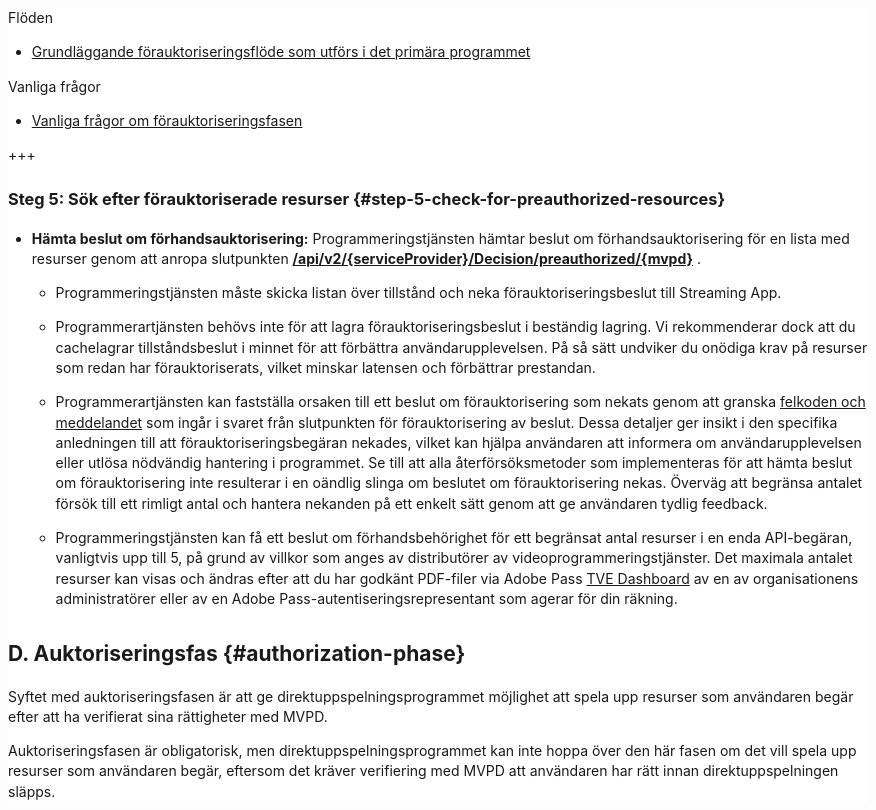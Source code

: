 Flöden

* [Grundläggande förauktoriseringsflöde som utförs i det primära programmet](/help/authentication/integration-guide-programmers/rest-apis/rest-api-v2/flows/basic-access-flows/rest-api-v2-basic-preauthorization-primary-application-flow.md)

Vanliga frågor

* [Vanliga frågor om förauktoriseringsfasen](/help/authentication/integration-guide-programmers/rest-apis/rest-api-v2/rest-api-v2-faqs.md#preauthorization-phase-faqs-general)

+++

### Steg 5: Sök efter förauktoriserade resurser {#step-5-check-for-preauthorized-resources}

* **Hämta beslut om förhandsauktorisering:** Programmeringstjänsten hämtar beslut om förhandsauktorisering för en lista med resurser genom att anropa slutpunkten [**/api/v2/{serviceProvider}/Decision/preauthorized/{mvpd}**](/help/authentication/integration-guide-programmers/rest-apis/rest-api-v2/apis/decisions-apis/rest-api-v2-decisions-apis-retrieve-preauthorization-decisions-using-specific-mvpd.md) .

   * Programmeringstjänsten måste skicka listan över tillstånd och neka förauktoriseringsbeslut till Streaming App.

   * Programmerartjänsten behövs inte för att lagra förauktoriseringsbeslut i beständig lagring. Vi rekommenderar dock att du cachelagrar tillståndsbeslut i minnet för att förbättra användarupplevelsen. På så sätt undviker du onödiga krav på resurser som redan har förauktoriserats, vilket minskar latensen och förbättrar prestandan.

   * Programmerartjänsten kan fastställa orsaken till ett beslut om förauktorisering som nekats genom att granska [felkoden och meddelandet](/help/authentication/integration-guide-programmers/features-standard/error-reporting/enhanced-error-codes.md) som ingår i svaret från slutpunkten för förauktorisering av beslut. Dessa detaljer ger insikt i den specifika anledningen till att förauktoriseringsbegäran nekades, vilket kan hjälpa användaren att informera om användarupplevelsen eller utlösa nödvändig hantering i programmet. Se till att alla återförsöksmetoder som implementeras för att hämta beslut om förauktorisering inte resulterar i en oändlig slinga om beslutet om förauktorisering nekas. Överväg att begränsa antalet försök till ett rimligt antal och hantera nekanden på ett enkelt sätt genom att ge användaren tydlig feedback.

   * Programmeringstjänsten kan få ett beslut om förhandsbehörighet för ett begränsat antal resurser i en enda API-begäran, vanligtvis upp till 5, på grund av villkor som anges av distributörer av videoprogrammeringstjänster. Det maximala antalet resurser kan visas och ändras efter att du har godkänt PDF-filer via Adobe Pass [TVE Dashboard](/help/authentication/integration-guide-programmers/rest-apis/rest-api-v2/rest-api-v2-glossary.md#tve-dashboard) av en av organisationens administratörer eller av en Adobe Pass-autentiseringsrepresentant som agerar för din räkning.

## D. Auktoriseringsfas {#authorization-phase}

Syftet med auktoriseringsfasen är att ge direktuppspelningsprogrammet möjlighet att spela upp resurser som användaren begär efter att ha verifierat sina rättigheter med MVPD.

Auktoriseringsfasen är obligatorisk, men direktuppspelningsprogrammet kan inte hoppa över den här fasen om det vill spela upp resurser som användaren begär, eftersom det kräver verifiering med MVPD att användaren har rätt innan direktuppspelningen släpps.
